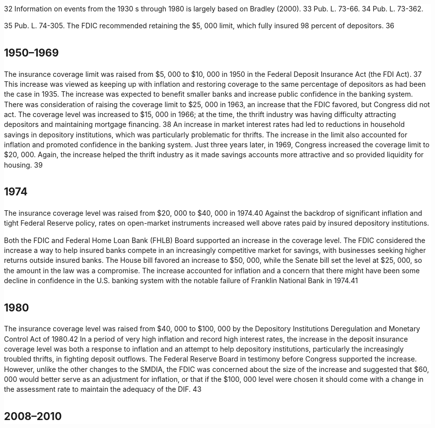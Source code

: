 32 Information on events from the 1930 s through 1980 is largely based on Bradley (2000). 33 Pub. L. 73-66. 34 Pub. L. 73-362.

35 Pub. L. 74-305.
The FDIC recommended retaining the $5, 000 limit,  which fully insured 98 percent of depositors. 36

## 1950–1969

The insurance coverage limit was raised from $5, 000 to $10, 000 in 1950 in the Federal Deposit Insurance Act
(the FDI Act). 37 This increase was viewed as keeping up with inflation and restoring coverage to the same percentage of depositors as had been the case in 1935. The increase was expected to benefit smaller banks and increase public confidence in the banking system. There was consideration of raising the coverage limit to $25, 000 in 1963,  an increase that the FDIC favored,  but Congress did not act. The coverage level was increased to $15, 000 in 1966; at the time,  the thrift industry was having difficulty attracting depositors and maintaining mortgage financing. 38 An increase in market interest rates had led to reductions in household savings in depository institutions,  which was particularly problematic for thrifts. The increase in the limit also accounted for inflation and promoted confidence in the banking system. Just three years later,  in 1969,  Congress increased the coverage limit to $20, 000. Again,  the increase helped the thrift industry as it made savings accounts more attractive and so provided liquidity for housing. 39

## 1974

The insurance coverage level was raised from
$20, 000 to $40, 000 in 1974.40 Against the backdrop of significant inflation and tight Federal Reserve policy,  rates on open-market instruments increased well above rates paid by insured depository institutions.

Both the FDIC and Federal Home Loan Bank (FHLB)
Board supported an increase in the coverage level. The FDIC considered the increase a way to help insured banks compete in an increasingly competitive market for savings,  with businesses seeking higher returns outside insured banks. The House bill favored an increase to $50, 000,  while the Senate bill set the level at $25, 000,  so the amount in the law was a compromise. The increase accounted for inflation and a concern that there might have been some decline in confidence in the U.S. banking system with the notable failure of Franklin National Bank in 1974.41

## 1980

The insurance coverage level was raised from $40, 000 to $100, 000 by the Depository Institutions Deregulation and Monetary Control Act of 1980.42 In a period of very high inflation and record high interest rates,  the increase in the deposit insurance coverage level was both a response to inflation and an attempt to help depository institutions,  particularly the increasingly troubled thrifts,  in fighting deposit outflows. The Federal Reserve Board in testimony before Congress supported the increase. However,  unlike the other changes to the SMDIA,  the FDIC was concerned about the size of the increase and suggested that $60, 000 would better serve as an adjustment for inflation,  or that if the $100, 000 level were chosen it should come with a change in the assessment rate to maintain the adequacy of the DIF. 43

## 2008–2010
